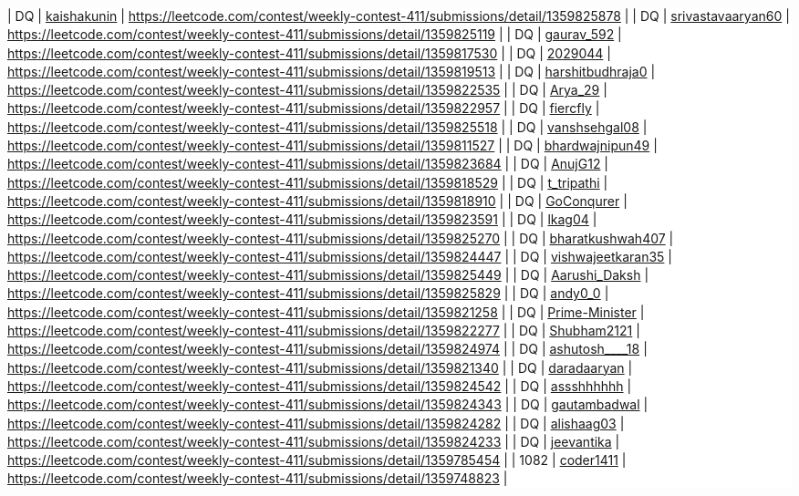 | DQ | [kaishakunin](https://leetcode.com/u/kaishakunin) | https://leetcode.com/contest/weekly-contest-411/submissions/detail/1359825878 |
| DQ | [srivastavaaryan60](https://leetcode.com/u/srivastavaaryan60) | https://leetcode.com/contest/weekly-contest-411/submissions/detail/1359825119 |
| DQ | [gaurav_592](https://leetcode.com/u/gaurav_592) | https://leetcode.com/contest/weekly-contest-411/submissions/detail/1359817530 |
| DQ | [2029044](https://leetcode.com/u/2029044) | https://leetcode.com/contest/weekly-contest-411/submissions/detail/1359819513 |
| DQ | [harshitbudhraja0](https://leetcode.com/u/harshitbudhraja0) | https://leetcode.com/contest/weekly-contest-411/submissions/detail/1359822535 |
| DQ | [Arya_29](https://leetcode.com/u/Arya_29) | https://leetcode.com/contest/weekly-contest-411/submissions/detail/1359822957 |
| DQ | [fiercfly](https://leetcode.com/u/fiercfly) | https://leetcode.com/contest/weekly-contest-411/submissions/detail/1359825518 |
| DQ | [vanshsehgal08](https://leetcode.com/u/vanshsehgal08) | https://leetcode.com/contest/weekly-contest-411/submissions/detail/1359811527 |
| DQ | [bhardwajnipun49](https://leetcode.com/u/bhardwajnipun49) | https://leetcode.com/contest/weekly-contest-411/submissions/detail/1359823684 |
| DQ | [AnujG12](https://leetcode.com/u/AnujG12) | https://leetcode.com/contest/weekly-contest-411/submissions/detail/1359818529 |
| DQ | [t_tripathi](https://leetcode.com/u/t_tripathi) | https://leetcode.com/contest/weekly-contest-411/submissions/detail/1359818910 |
| DQ | [GoConqurer](https://leetcode.com/u/GoConqurer) | https://leetcode.com/contest/weekly-contest-411/submissions/detail/1359823591 |
| DQ | [lkag04](https://leetcode.com/u/lkag04) | https://leetcode.com/contest/weekly-contest-411/submissions/detail/1359825270 |
| DQ | [bharatkushwah407](https://leetcode.com/u/bharatkushwah407) | https://leetcode.com/contest/weekly-contest-411/submissions/detail/1359824447 |
| DQ | [vishwajeetkaran35](https://leetcode.com/u/vishwajeetkaran35) | https://leetcode.com/contest/weekly-contest-411/submissions/detail/1359825449 |
| DQ | [Aarushi_Daksh](https://leetcode.com/u/Aarushi_Daksh) | https://leetcode.com/contest/weekly-contest-411/submissions/detail/1359825829 |
| DQ | [andy0_0](https://leetcode.com/u/andy0_0) | https://leetcode.com/contest/weekly-contest-411/submissions/detail/1359821258 |
| DQ | [Prime-Minister](https://leetcode.com/u/Prime-Minister) | https://leetcode.com/contest/weekly-contest-411/submissions/detail/1359822277 |
| DQ | [Shubham2121](https://leetcode.com/u/Shubham2121) | https://leetcode.com/contest/weekly-contest-411/submissions/detail/1359824974 |
| DQ | [ashutosh____18](https://leetcode.com/u/ashutosh____18) | https://leetcode.com/contest/weekly-contest-411/submissions/detail/1359821340 |
| DQ | [daradaaryan](https://leetcode.com/u/daradaaryan) | https://leetcode.com/contest/weekly-contest-411/submissions/detail/1359824542 |
| DQ | [assshhhhhh](https://leetcode.com/u/assshhhhhh) | https://leetcode.com/contest/weekly-contest-411/submissions/detail/1359824343 |
| DQ | [gautambadwal](https://leetcode.com/u/gautambadwal) | https://leetcode.com/contest/weekly-contest-411/submissions/detail/1359824282 |
| DQ | [alishaag03](https://leetcode.com/u/alishaag03) | https://leetcode.com/contest/weekly-contest-411/submissions/detail/1359824233 |
| DQ | [jeevantika](https://leetcode.com/u/jeevantika) | https://leetcode.com/contest/weekly-contest-411/submissions/detail/1359785454 |
| 1082 | [coder1411](https://leetcode.com/u/coder1411) | https://leetcode.com/contest/weekly-contest-411/submissions/detail/1359748823 |
